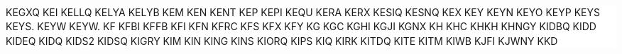 KEGXQ
KEI
KELLQ
KELYA
KELYB
KEM
KEN
KENT
KEP
KEPI
KEQU
KERA
KERX
KESIQ
KESNQ
KEX
KEY
KEYN
KEYO
KEYP
KEYS
KEYS.
KEYW
KEYW.
KF
KFBI
KFFB
KFI
KFN
KFRC
KFS
KFX
KFY
KG
KGC
KGHI
KGJI
KGNX
KH
KHC
KHKH
KHNGY
KIDBQ
KIDD
KIDEQ
KIDQ
KIDS2
KIDSQ
KIGRY
KIM
KIN
KING
KINS
KIORQ
KIPS
KIQ
KIRK
KITDQ
KITE
KITM
KIWB
KJFI
KJWNY
KKD